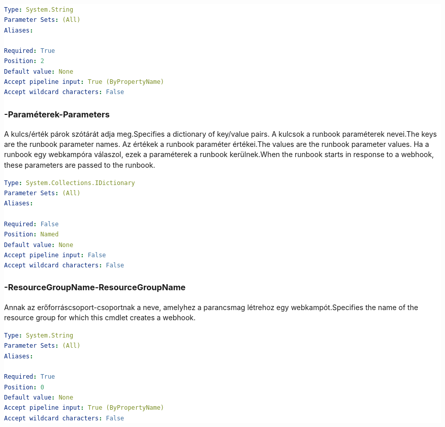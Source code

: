 ```yaml
Type: System.String
Parameter Sets: (All)
Aliases:

Required: True
Position: 2
Default value: None
Accept pipeline input: True (ByPropertyName)
Accept wildcard characters: False
```

### <span data-ttu-id="5a8a9-135">-Paraméterek</span><span class="sxs-lookup"><span data-stu-id="5a8a9-135">-Parameters</span></span>
<span data-ttu-id="5a8a9-136">A kulcs/érték párok szótárát adja meg.</span><span class="sxs-lookup"><span data-stu-id="5a8a9-136">Specifies a dictionary of key/value pairs.</span></span>
<span data-ttu-id="5a8a9-137">A kulcsok a runbook paraméterek nevei.</span><span class="sxs-lookup"><span data-stu-id="5a8a9-137">The keys are the runbook parameter names.</span></span>
<span data-ttu-id="5a8a9-138">Az értékek a runbook paraméter értékei.</span><span class="sxs-lookup"><span data-stu-id="5a8a9-138">The values are the runbook parameter values.</span></span>
<span data-ttu-id="5a8a9-139">Ha a runbook egy webkampóra válaszol, ezek a paraméterek a runbook kerülnek.</span><span class="sxs-lookup"><span data-stu-id="5a8a9-139">When the runbook starts in response to a webhook, these parameters are passed to the runbook.</span></span>

```yaml
Type: System.Collections.IDictionary
Parameter Sets: (All)
Aliases:

Required: False
Position: Named
Default value: None
Accept pipeline input: False
Accept wildcard characters: False
```

### <span data-ttu-id="5a8a9-140">-ResourceGroupName</span><span class="sxs-lookup"><span data-stu-id="5a8a9-140">-ResourceGroupName</span></span>
<span data-ttu-id="5a8a9-141">Annak az erőforráscsoport-csoportnak a neve, amelyhez a parancsmag létrehoz egy webkampót.</span><span class="sxs-lookup"><span data-stu-id="5a8a9-141">Specifies the name of the resource group for which this cmdlet creates a webhook.</span></span>

```yaml
Type: System.String
Parameter Sets: (All)
Aliases:

Required: True
Position: 0
Default value: None
Accept pipeline input: True (ByPropertyName)
Accept wildcard characters: False
```
